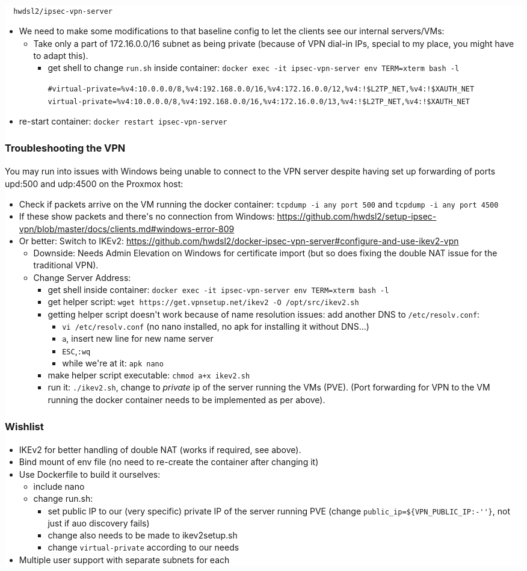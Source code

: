   ```
    hwdsl2/ipsec-vpn-server
  ```
- We need to make some modifications to that baseline config to let the clients see our internal servers/VMs:
  - Take only a part of 172.16.0.0/16 subnet as being private (because of VPN dial-in IPs, special to my place, you might have to adapt this).
    - get shell to change `run.sh` inside container:  `docker exec -it ipsec-vpn-server env TERM=xterm bash -l`
      ``` 
      #virtual-private=%v4:10.0.0.0/8,%v4:192.168.0.0/16,%v4:172.16.0.0/12,%v4:!$L2TP_NET,%v4:!$XAUTH_NET
      virtual-private=%v4:10.0.0.0/8,%v4:192.168.0.0/16,%v4:172.16.0.0/13,%v4:!$L2TP_NET,%v4:!$XAUTH_NET 
      ```
- re-start container: `docker restart ipsec-vpn-server`
### Troubleshooting the VPN
You may run into issues with Windows being unable to connect to the VPN server despite having set up forwarding of ports upd:500 and udp:4500 on the Proxmox host:
- Check if packets arrive on the VM running the docker container: `tcpdump -i any port 500` and `tcpdump -i any port 4500`
- If these show packets and there's no connection from Windows: https://github.com/hwdsl2/setup-ipsec-vpn/blob/master/docs/clients.md#windows-error-809
- Or better: Switch to  IKEv2: https://github.com/hwdsl2/docker-ipsec-vpn-server#configure-and-use-ikev2-vpn
  - Downside: Needs Admin Elevation on Windows for certificate import (but so does fixing the double NAT issue for the traditional VPN).
  - Change Server Address: 
    - get shell inside container: `docker exec -it ipsec-vpn-server env TERM=xterm bash -l`
    - get helper script: `wget https://get.vpnsetup.net/ikev2 -O /opt/src/ikev2.sh`
    - getting helper script doesn't work because of name resolution issues: add another DNS to `/etc/resolv.conf`:
      - `vi /etc/resolv.conf` (no nano installed, no apk for installing it without DNS...)
      - `a`, insert new line for new name server
      - `ESC`,`:wq`
      - while we're at it: `apk nano`
    - make helper script executable: `chmod a+x ikev2.sh`
    - run it: `./ikev2.sh`, change to _private_ ip of the server running the VMs (PVE). (Port forwarding for VPN to the VM running the docker container needs to be implemented as per above).
      
### Wishlist
- IKEv2 for better handling of double NAT (works if required, see above).
- Bind mount of env file (no need to re-create the container after changing it)
- Use Dockerfile to build it ourselves:
  - include nano
  - change run.sh:
    - set public IP to our (very specific) private IP of the server running PVE (change `public_ip=${VPN_PUBLIC_IP:-''}`, not just if auo discovery fails)
    - change also needs to be made to ikev2setup.sh
    - change `virtual-private` according to our needs  
- Multiple user support with separate subnets for each
  
